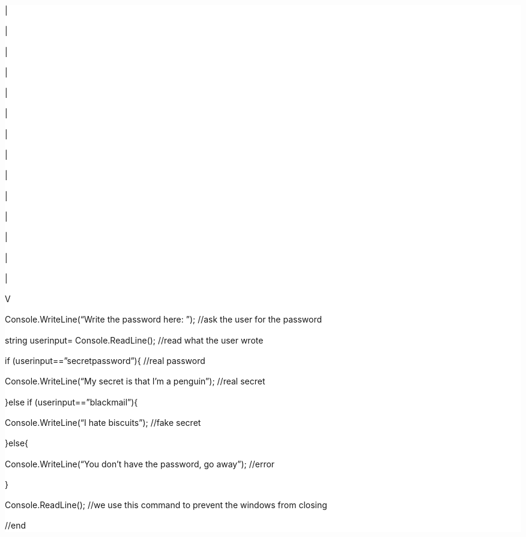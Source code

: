 |

|

|

|

|

|

|

|

|

|

|

|

|

|

V

Console.WriteLine(“Write the password here: ”); //ask the user for the
password

string userinput= Console.ReadLine(); //read what the user wrote

if (userinput==”secretpassword”){ //real password

Console.WriteLine(“My secret is that I’m a penguin”); //real secret

}else if (userinput==”blackmail”){

Console.WriteLine(“I hate biscuits”); //fake secret

}else{

Console.WriteLine(“You don’t have the password, go away”); //error

}

Console.ReadLine(); //we use this command to prevent the windows from
closing

//end
